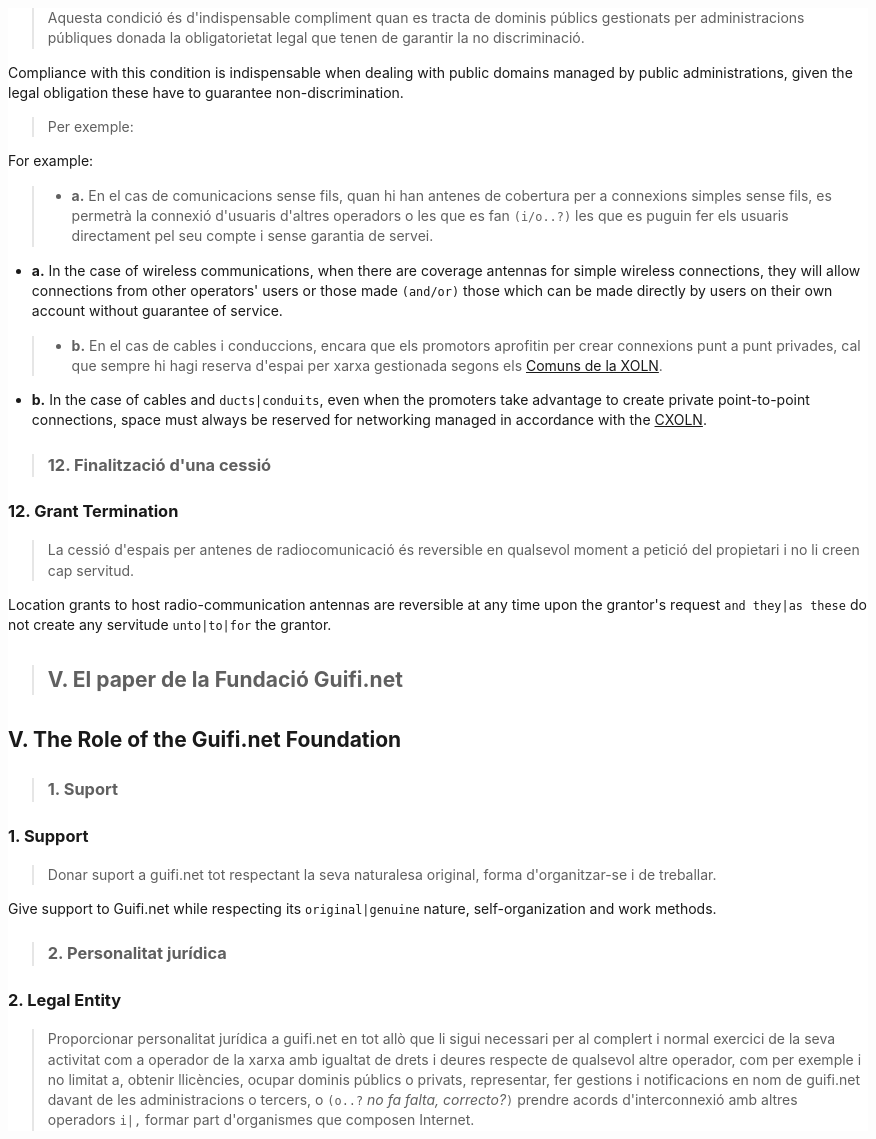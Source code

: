 >Aquesta condició és d'indispensable compliment quan es tracta de dominis públics gestionats per administracions públiques donada la obligatorietat legal que tenen de garantir la no discriminació.

Compliance with this condition is indispensable when dealing with public domains managed by public administrations, given the legal obligation these have to guarantee non-discrimination.

>Per exemple:

For example:

>+ **a.** En el cas de comunicacions sense fils, quan hi han antenes de cobertura per a connexions simples sense fils, es permetrà la connexió d'usuaris d'altres operadors o les que es fan `(i/o..?)` les que es puguin fer els usuaris directament pel seu compte i sense garantia de servei.

+ **a.** In the case of wireless communications, when there are coverage antennas for simple wireless connections, they will allow connections from other operators' users or those made `(and/or)` those which can be made directly by users on their own account without guarantee of service.

>+ **b.** En el cas de cables i conduccions, encara que els promotors aprofitin per crear connexions punt a punt privades, cal que sempre hi hagi reserva d'espai per xarxa gestionada segons els [Comuns de la XOLN](#cxoln).

+ **b.** In the case of cables and `ducts|conduits`, even when the promoters take advantage to create private point-to-point connections, space must always be reserved for networking managed in accordance with the [CXOLN](#cxoln).

>### 12. Finalització d'una cessió

### 12. Grant Termination

>La cessió d'espais per antenes de radiocomunicació és reversible en qualsevol moment a petició del propietari i no li creen cap servitud.

Location grants to host radio-communication antennas are reversible at any time upon the grantor's request `and they|as these` do not create any servitude `unto|to|for` the grantor.

>## V. El paper de la Fundació Guifi.net

## V. The Role of the Guifi.net Foundation

>### 1. Suport

### 1. Support

>Donar suport a guifi.net tot respectant la seva naturalesa original, forma d'organitzar-se i de treballar.

Give support to Guifi.net while respecting its `original|genuine` nature, self-organization and work methods.

>### 2. Personalitat jurídica

### 2. Legal Entity

>Proporcionar personalitat jurídica a guifi.net en tot allò que li sigui necessari per al complert i normal exercici de la seva activitat com a operador de la xarxa amb igualtat de drets i deures respecte de qualsevol altre operador, com per exemple i no limitat a, obtenir llicències, ocupar dominis públics o privats, representar, fer gestions i notificacions en nom de guifi.net davant de les administracions o tercers, o `(o..?` _no fa falta, correcto?_`)` prendre acords d'interconnexió amb altres operadors `i|,` formar part d'organismes que composen Internet.
